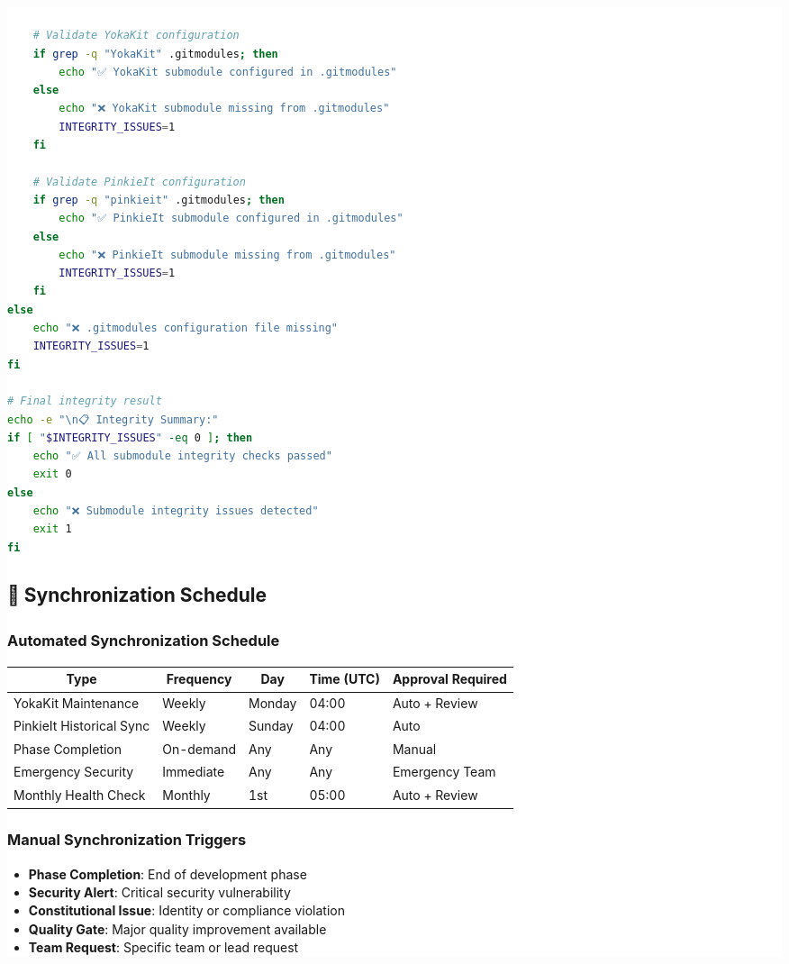 ```bash

    # Validate YokaKit configuration
    if grep -q "YokaKit" .gitmodules; then
        echo "✅ YokaKit submodule configured in .gitmodules"
    else
        echo "❌ YokaKit submodule missing from .gitmodules"
        INTEGRITY_ISSUES=1
    fi

    # Validate PinkieIt configuration
    if grep -q "pinkieit" .gitmodules; then
        echo "✅ PinkieIt submodule configured in .gitmodules"
    else
        echo "❌ PinkieIt submodule missing from .gitmodules"
        INTEGRITY_ISSUES=1
    fi
else
    echo "❌ .gitmodules configuration file missing"
    INTEGRITY_ISSUES=1
fi

# Final integrity result
echo -e "\n📋 Integrity Summary:"
if [ "$INTEGRITY_ISSUES" -eq 0 ]; then
    echo "✅ All submodule integrity checks passed"
    exit 0
else
    echo "❌ Submodule integrity issues detected"
    exit 1
fi
```

## 📅 Synchronization Schedule

### Automated Synchronization Schedule

| Type | Frequency | Day | Time (UTC) | Approval Required |
|------|-----------|-----|------------|-------------------|
| YokaKit Maintenance | Weekly | Monday | 04:00 | Auto + Review |
| PinkieIt Historical Sync | Weekly | Sunday | 04:00 | Auto |
| Phase Completion | On-demand | Any | Any | Manual |
| Emergency Security | Immediate | Any | Any | Emergency Team |
| Monthly Health Check | Monthly | 1st | 05:00 | Auto + Review |

### Manual Synchronization Triggers

- **Phase Completion**: End of development phase
- **Security Alert**: Critical security vulnerability
- **Constitutional Issue**: Identity or compliance violation
- **Quality Gate**: Major quality improvement available
- **Team Request**: Specific team or lead request

